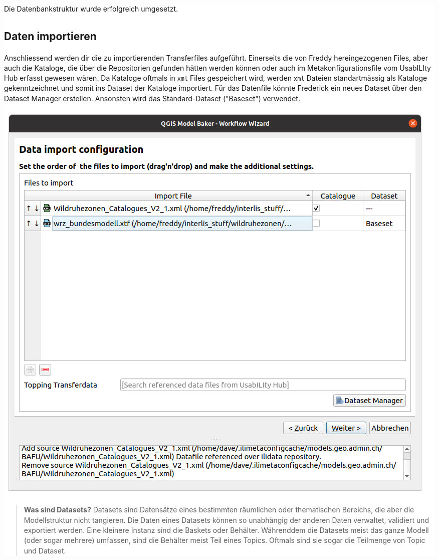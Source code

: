 Die Datenbankstruktur wurde erfolgreich umgesetzt.

## Daten importieren
Anschliessend werden dir die zu importierenden Transferfiles aufgeführt. Einerseits die von Freddy hereingezogenen Files, aber auch die Kataloge, die über die Repositorien gefunden hätten werden können oder auch im Metakonfigurationsfile vom UsabILIty Hub erfasst gewesen wären. Da Kataloge oftmals in `xml` Files gespeichert wird, werden `xml` Dateien standartmässig als Kataloge gekenntzeichnet und somit ins Dataset der Kataloge importiert. Für das Datenfile könnte Frederick ein neues Dataset über den Dataset Manager erstellen. Ansonsten wird das Standard-Dataset ("Baseset") verwendet.

![](./assets/modelbaker_data_configuration.png)

> **Was sind Datasets?**
> Datasets sind Datensätze eines bestimmten räumlichen oder thematischen Bereichs, die aber die Modellstruktur nicht tangieren. Die Daten eines Datasets können so unabhängig der anderen Daten verwaltet, validiert und exportiert werden. Eine kleinere Instanz sind die Baskets oder Behälter. Währenddem die Datasets meist das ganze Modell (oder sogar mehrere) umfassen, sind die Behälter meist Teil eines Topics. Oftmals sind sie sogar die Teilmenge von Topic und Dataset.
